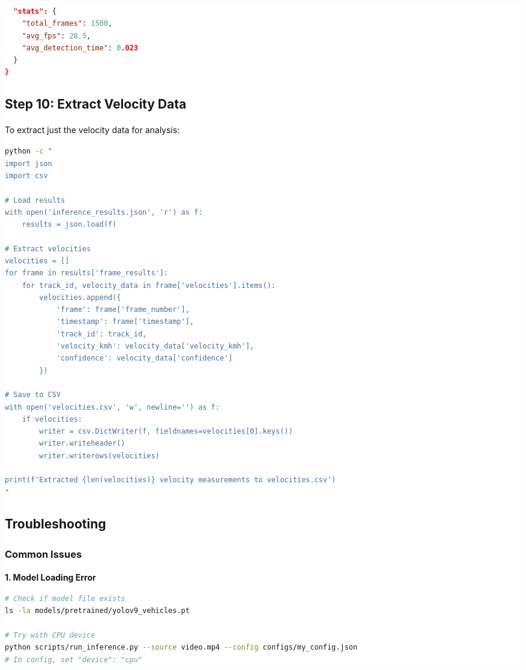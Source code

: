 ```json
  "stats": {
    "total_frames": 1500,
    "avg_fps": 28.5,
    "avg_detection_time": 0.023
  }
}
```

## Step 10: Extract Velocity Data

To extract just the velocity data for analysis:

```bash
python -c "
import json
import csv

# Load results
with open('inference_results.json', 'r') as f:
    results = json.load(f)

# Extract velocities
velocities = []
for frame in results['frame_results']:
    for track_id, velocity_data in frame['velocities'].items():
        velocities.append({
            'frame': frame['frame_number'],
            'timestamp': frame['timestamp'],
            'track_id': track_id,
            'velocity_kmh': velocity_data['velocity_kmh'],
            'confidence': velocity_data['confidence']
        })

# Save to CSV
with open('velocities.csv', 'w', newline='') as f:
    if velocities:
        writer = csv.DictWriter(f, fieldnames=velocities[0].keys())
        writer.writeheader()
        writer.writerows(velocities)

print(f'Extracted {len(velocities)} velocity measurements to velocities.csv')
"
```

## Troubleshooting

### Common Issues

**1. Model Loading Error**
```bash
# Check if model file exists
ls -la models/pretrained/yolov9_vehicles.pt

# Try with CPU device
python scripts/run_inference.py --source video.mp4 --config configs/my_config.json
# In config, set "device": "cpu"
```
